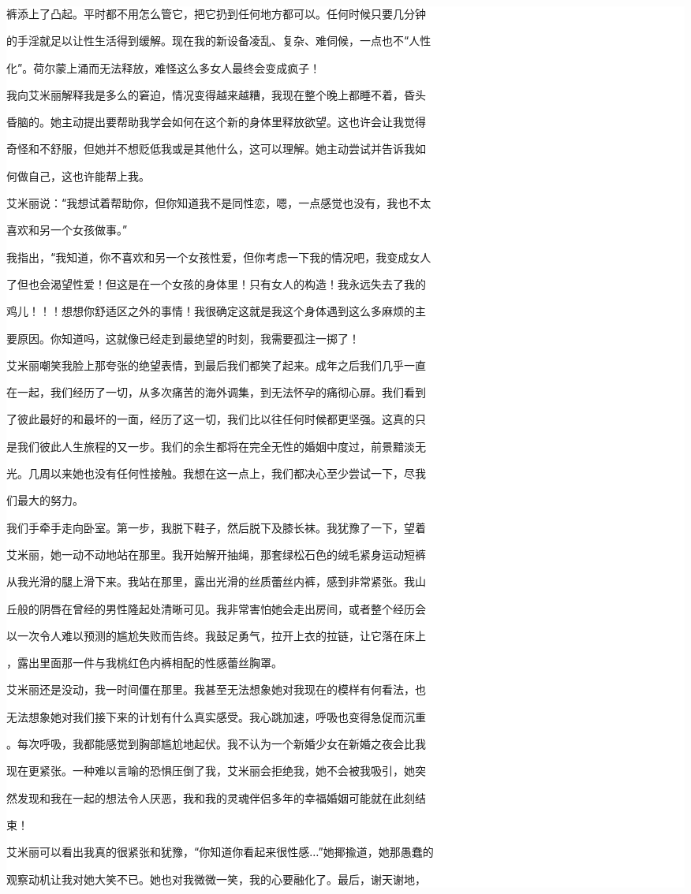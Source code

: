 裤添上了凸起。平时都不用怎么管它，把它扔到任何地方都可以。任何时候只要几分钟

的手淫就足以让性生活得到缓解。现在我的新设备凌乱、复杂、难伺候，一点也不“人性

化”。荷尔蒙上涌而无法释放，难怪这么多女人最终会变成疯子！

我向艾米丽解释我是多么的窘迫，情况变得越来越糟，我现在整个晚上都睡不着，昏头

昏脑的。她主动提出要帮助我学会如何在这个新的身体里释放欲望。这也许会让我觉得

奇怪和不舒服，但她并不想贬低我或是其他什么，这可以理解。她主动尝试并告诉我如

何做自己，这也许能帮上我。

艾米丽说：“我想试着帮助你，但你知道我不是同性恋，嗯，一点感觉也没有，我也不太

喜欢和另一个女孩做事。”

我指出，“我知道，你不喜欢和另一个女孩性爱，但你考虑一下我的情况吧，我变成女人

了但也会渴望性爱！但这是在一个女孩的身体里！只有女人的构造！我永远失去了我的

鸡儿！！！想想你舒适区之外的事情！我很确定这就是我这个身体遇到这么多麻烦的主

要原因。你知道吗，这就像已经走到最绝望的时刻，我需要孤注一掷了！

艾米丽嘲笑我脸上那夸张的绝望表情，到最后我们都笑了起来。成年之后我们几乎一直

在一起，我们经历了一切，从多次痛苦的海外调集，到无法怀孕的痛彻心扉。我们看到

了彼此最好的和最坏的一面，经历了这一切，我们比以往任何时候都更坚强。这真的只

是我们彼此人生旅程的又一步。我们的余生都将在完全无性的婚姻中度过，前景黯淡无

光。几周以来她也没有任何性接触。我想在这一点上，我们都决心至少尝试一下，尽我

们最大的努力。

我们手牵手走向卧室。第一步，我脱下鞋子，然后脱下及膝长袜。我犹豫了一下，望着

艾米丽，她一动不动地站在那里。我开始解开抽绳，那套绿松石色的绒毛紧身运动短裤

从我光滑的腿上滑下来。我站在那里，露出光滑的丝质蕾丝内裤，感到非常紧张。我山

丘般的阴唇在曾经的男性隆起处清晰可见。我非常害怕她会走出房间，或者整个经历会

以一次令人难以预测的尴尬失败而告终。我鼓足勇气，拉开上衣的拉链，让它落在床上

，露出里面那一件与我桃红色内裤相配的性感蕾丝胸罩。

艾米丽还是没动，我一时间僵在那里。我甚至无法想象她对我现在的模样有何看法，也

无法想象她对我们接下来的计划有什么真实感受。我心跳加速，呼吸也变得急促而沉重

。每次呼吸，我都能感觉到胸部尴尬地起伏。我不认为一个新婚少女在新婚之夜会比我

现在更紧张。一种难以言喻的恐惧压倒了我，艾米丽会拒绝我，她不会被我吸引，她突

然发现和我在一起的想法令人厌恶，我和我的灵魂伴侣多年的幸福婚姻可能就在此刻结

束！

艾米丽可以看出我真的很紧张和犹豫，“你知道你看起来很性感…”她揶揄道，她那愚蠢的

观察动机让我对她大笑不已。她也对我微微一笑，我的心要融化了。最后，谢天谢地，
